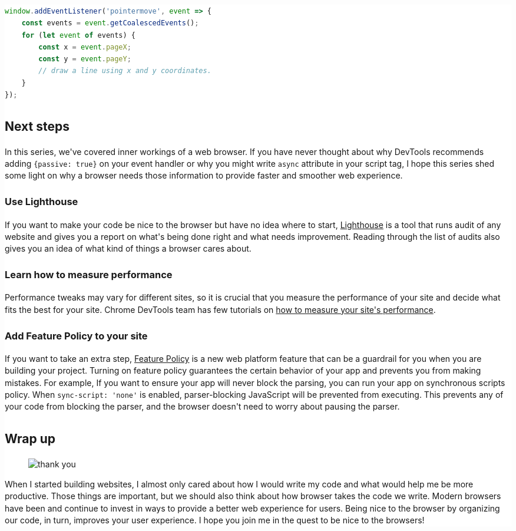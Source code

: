 ```javascript
window.addEventListener('pointermove', event => {
    const events = event.getCoalescedEvents();
    for (let event of events) {
        const x = event.pageX;
        const y = event.pageY;
        // draw a line using x and y coordinates.
    }
});
```

## Next steps

In this series, we've covered inner workings of a web browser. If you have never thought about why 
DevTools recommends adding `{passive: true}` on your event handler or why you might write `async` 
attribute in your script tag, I hope this series shed some light on why a browser needs those 
information to provide faster and smoother web experience. 

### Use Lighthouse

If you want to make your code be nice to the browser but have no idea where to start, 
[Lighthouse](/web/tools/lighthouse/) is a tool that runs audit of any website and gives you a 
report on what's being done right and what needs improvement. Reading through the list of audits 
also gives you an idea of what kind of things a browser cares about. 

### Learn how to measure performance

Performance tweaks may vary for different sites, so it is crucial that you measure the performance 
of your site and decide what fits the best for your site. Chrome DevTools team has few tutorials on 
[how to measure your site's performance](/web/tools/chrome-devtools/speed/get-started).

### Add Feature Policy to your site

If you want to take an extra step, [Feature Policy](/web/updates/2018/06/feature-policy) is a new 
web platform feature that can be a guardrail for you when you are building your project. Turning on 
feature policy guarantees the certain behavior of your app and prevents you from making mistakes. 
For example, If you want to ensure your app will never block the parsing, you can run your app on 
synchronous scripts policy. When `sync-script: 'none'` is enabled, parser-blocking JavaScript will 
be prevented from executing. This prevents any of your code from blocking the parser, and the 
browser doesn't need to worry about pausing the parser. 

## Wrap up

<figure class="attempt-right">
  <img src="/web/updates/images/inside-browser/part4/thanks.png" alt="thank you">
</figure>

When I started building websites, I almost only cared about how I would write my code and what 
would help me be more productive. Those things are important, but we should also think about how 
browser takes the code we write. Modern browsers have been and continue to invest in ways to 
provide a better web experience for users. Being nice to the browser by organizing our code, 
in turn, improves your user experience. I hope you join me in the quest to be nice to the browsers!
<div class="clearfix"></div>
